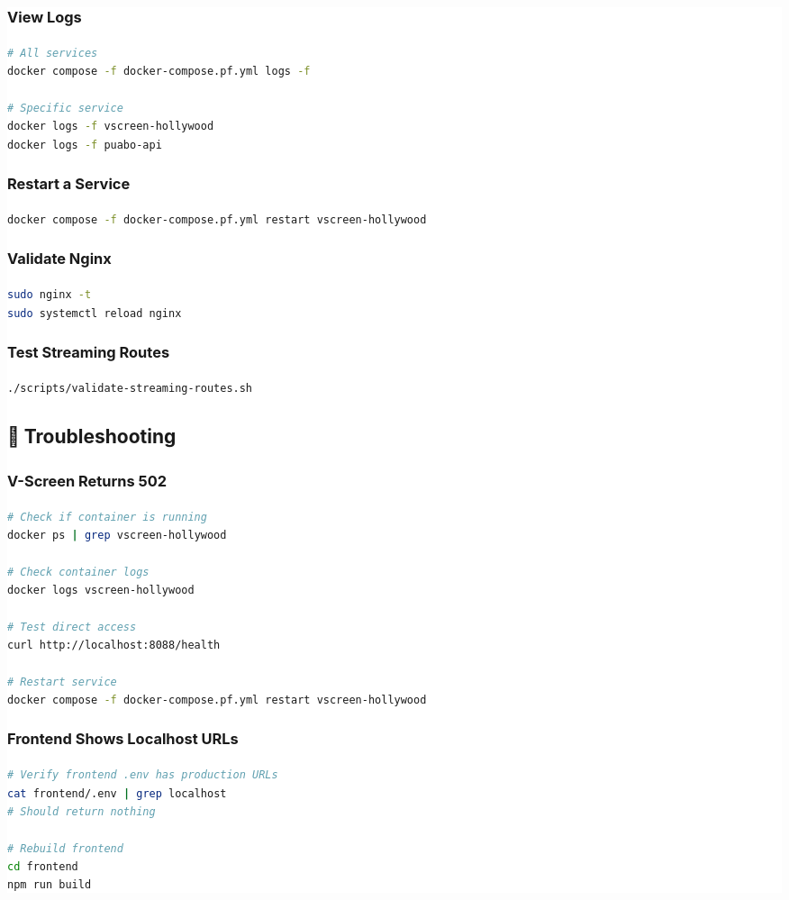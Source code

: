 ### View Logs
```bash
# All services
docker compose -f docker-compose.pf.yml logs -f

# Specific service
docker logs -f vscreen-hollywood
docker logs -f puabo-api
```

### Restart a Service
```bash
docker compose -f docker-compose.pf.yml restart vscreen-hollywood
```

### Validate Nginx
```bash
sudo nginx -t
sudo systemctl reload nginx
```

### Test Streaming Routes
```bash
./scripts/validate-streaming-routes.sh
```

## 🐛 Troubleshooting

### V-Screen Returns 502
```bash
# Check if container is running
docker ps | grep vscreen-hollywood

# Check container logs
docker logs vscreen-hollywood

# Test direct access
curl http://localhost:8088/health

# Restart service
docker compose -f docker-compose.pf.yml restart vscreen-hollywood
```

### Frontend Shows Localhost URLs
```bash
# Verify frontend .env has production URLs
cat frontend/.env | grep localhost
# Should return nothing

# Rebuild frontend
cd frontend
npm run build
```

